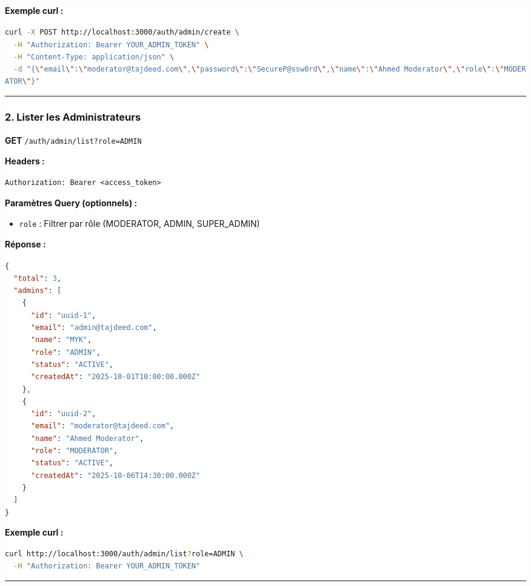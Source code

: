 **Exemple curl :**
```bash
curl -X POST http://localhost:3000/auth/admin/create \
  -H "Authorization: Bearer YOUR_ADMIN_TOKEN" \
  -H "Content-Type: application/json" \
  -d "{\"email\":\"moderator@tajdeed.com\",\"password\":\"SecureP@ssw0rd\",\"name\":\"Ahmed Moderator\",\"role\":\"MODERATOR\"}"
```

---

### 2. Lister les Administrateurs

**GET** `/auth/admin/list?role=ADMIN`

**Headers :**
```
Authorization: Bearer <access_token>
```

**Paramètres Query (optionnels) :**
- `role` : Filtrer par rôle (MODERATOR, ADMIN, SUPER_ADMIN)

**Réponse :**
```json
{
  "total": 3,
  "admins": [
    {
      "id": "uuid-1",
      "email": "admin@tajdeed.com",
      "name": "MYK",
      "role": "ADMIN",
      "status": "ACTIVE",
      "createdAt": "2025-10-01T10:00:00.000Z"
    },
    {
      "id": "uuid-2",
      "email": "moderator@tajdeed.com",
      "name": "Ahmed Moderator",
      "role": "MODERATOR",
      "status": "ACTIVE",
      "createdAt": "2025-10-06T14:30:00.000Z"
    }
  ]
}
```

**Exemple curl :**
```bash
curl http://localhost:3000/auth/admin/list?role=ADMIN \
  -H "Authorization: Bearer YOUR_ADMIN_TOKEN"
```

---
